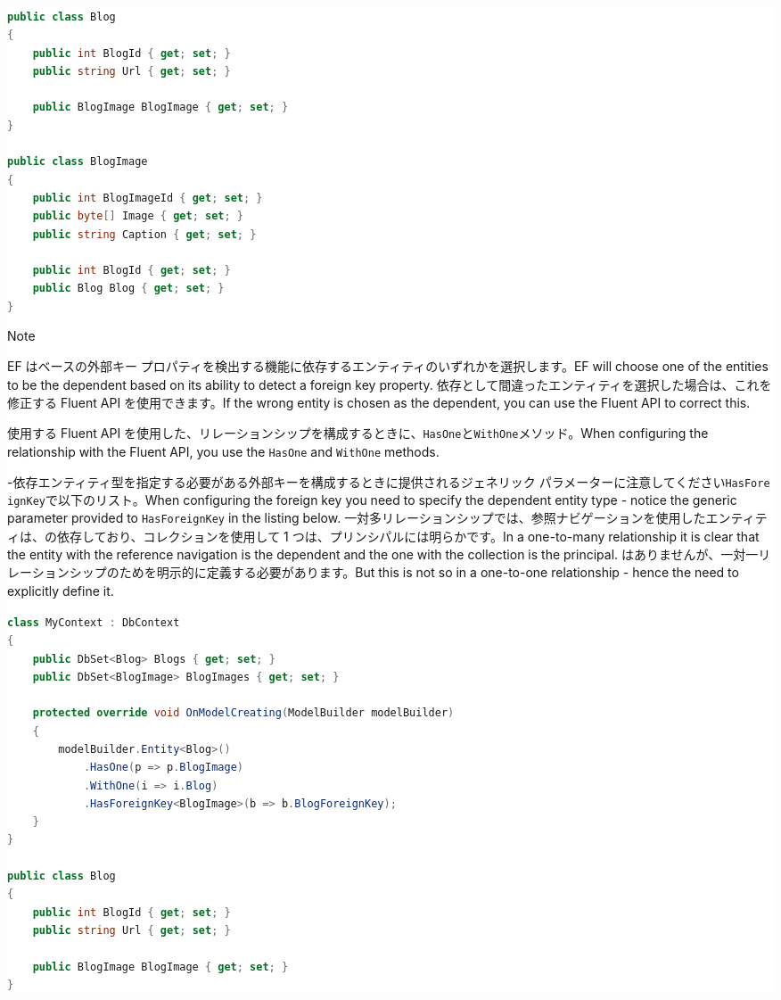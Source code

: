 
``` csharp
public class Blog
{
    public int BlogId { get; set; }
    public string Url { get; set; }

    public BlogImage BlogImage { get; set; }
}

public class BlogImage
{
    public int BlogImageId { get; set; }
    public byte[] Image { get; set; }
    public string Caption { get; set; }

    public int BlogId { get; set; }
    public Blog Blog { get; set; }
}
```

> [!NOTE]  
> <span data-ttu-id="ec6c5-195">EF はベースの外部キー プロパティを検出する機能に依存するエンティティのいずれかを選択します。</span><span class="sxs-lookup"><span data-stu-id="ec6c5-195">EF will choose one of the entities to be the dependent based on its ability to detect a foreign key property.</span></span> <span data-ttu-id="ec6c5-196">依存として間違ったエンティティを選択した場合は、これを修正する Fluent API を使用できます。</span><span class="sxs-lookup"><span data-stu-id="ec6c5-196">If the wrong entity is chosen as the dependent, you can use the Fluent API to correct this.</span></span>

<span data-ttu-id="ec6c5-197">使用する Fluent API を使用した、リレーションシップを構成するときに、`HasOne`と`WithOne`メソッド。</span><span class="sxs-lookup"><span data-stu-id="ec6c5-197">When configuring the relationship with the Fluent API, you use the `HasOne` and `WithOne` methods.</span></span>

<span data-ttu-id="ec6c5-198">-依存エンティティ型を指定する必要がある外部キーを構成するときに提供されるジェネリック パラメーターに注意してください`HasForeignKey`で以下のリスト。</span><span class="sxs-lookup"><span data-stu-id="ec6c5-198">When configuring the foreign key you need to specify the dependent entity type - notice the generic parameter provided to `HasForeignKey` in the listing below.</span></span> <span data-ttu-id="ec6c5-199">一対多リレーションシップでは、参照ナビゲーションを使用したエンティティは、の依存しており、コレクションを使用して 1 つは、プリンシパルには明らかです。</span><span class="sxs-lookup"><span data-stu-id="ec6c5-199">In a one-to-many relationship it is clear that the entity with the reference navigation is the dependent and the one with the collection is the principal.</span></span> <span data-ttu-id="ec6c5-200">はありませんが、一対一リレーションシップのためを明示的に定義する必要があります。</span><span class="sxs-lookup"><span data-stu-id="ec6c5-200">But this is not so in a one-to-one relationship - hence the need to explicitly define it.</span></span>


``` csharp
class MyContext : DbContext
{
    public DbSet<Blog> Blogs { get; set; }
    public DbSet<BlogImage> BlogImages { get; set; }

    protected override void OnModelCreating(ModelBuilder modelBuilder)
    {
        modelBuilder.Entity<Blog>()
            .HasOne(p => p.BlogImage)
            .WithOne(i => i.Blog)
            .HasForeignKey<BlogImage>(b => b.BlogForeignKey);
    }
}

public class Blog
{
    public int BlogId { get; set; }
    public string Url { get; set; }

    public BlogImage BlogImage { get; set; }
}
```